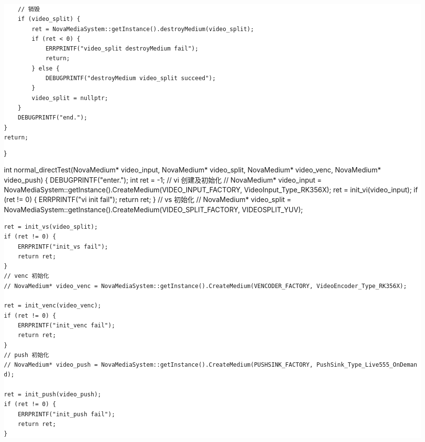         // 销毁
        if (video_split) {
            ret = NovaMediaSystem::getInstance().destroyMedium(video_split);
            if (ret < 0) {
                ERRPRINTF("video_split destroyMedium fail");
                return;
            } else {
                DEBUGPRINTF("destroyMedium video_split succeed");
            }
            video_split = nullptr;
        }
        DEBUGPRINTF("end.");
    }
    return;
}

int normal_directTest(NovaMedium* video_input, NovaMedium* video_split, NovaMedium* video_venc, NovaMedium* video_push) {
    DEBUGPRINTF("enter.");
    int ret = -1;
    // vi 创建及初始化
    // NovaMedium* video_input = NovaMediaSystem::getInstance().CreateMedium(VIDEO_INPUT_FACTORY, VideoInput_Type_RK356X);
    ret = init_vi(video_input);
    if (ret != 0) {
        ERRPRINTF("vi init fail");
        return ret;
    }
    // vs 初始化
    // NovaMedium* video_split = NovaMediaSystem::getInstance().CreateMedium(VIDEO_SPLIT_FACTORY, VIDEOSPLIT_YUV);

    ret = init_vs(video_split);
    if (ret != 0) {
        ERRPRINTF("init_vs fail");
        return ret;
    }
    // venc 初始化
    // NovaMedium* video_venc = NovaMediaSystem::getInstance().CreateMedium(VENCODER_FACTORY, VideoEncoder_Type_RK356X);

    ret = init_venc(video_venc);
    if (ret != 0) {
        ERRPRINTF("init_venc fail");
        return ret;
    }
    // push 初始化
    // NovaMedium* video_push = NovaMediaSystem::getInstance().CreateMedium(PUSHSINK_FACTORY, PushSink_Type_Live555_OnDemand);

    ret = init_push(video_push);
    if (ret != 0) {
        ERRPRINTF("init_push fail");
        return ret;
    }
